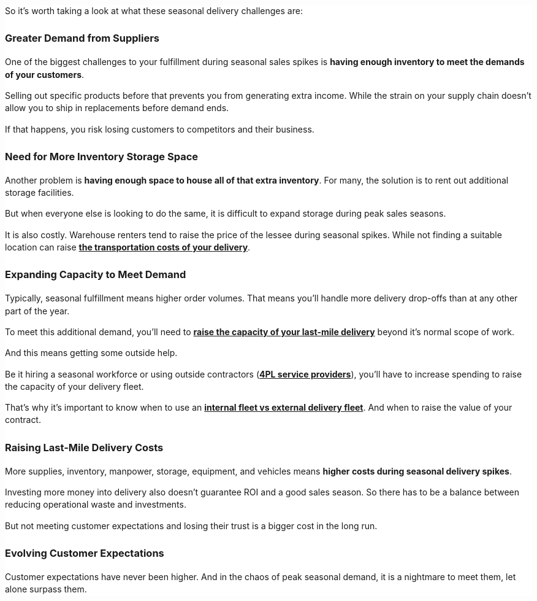 So it’s worth taking a look at what these seasonal delivery challenges are:

### Greater Demand from Suppliers

One of the biggest challenges to your fulfillment during seasonal sales spikes is **having enough inventory to meet the demands of your customers**.

Selling out specific products before that prevents you from generating extra income. While the strain on your supply chain doesn’t allow you to ship in replacements before demand ends.

If that happens, you risk losing customers to competitors and their business.

### Need for More Inventory Storage Space

Another problem is **having enough space to house all of that extra inventory**. For many, the solution is to rent out additional storage facilities.

But when everyone else is looking to do the same, it is difficult to expand storage during peak sales seasons.

It is also costly. Warehouse renters tend to raise the price of the lessee during seasonal spikes. While not finding a suitable location can raise [**the transportation costs of your delivery**](https://elogii.com/blog/transportation-costs/).

### Expanding Capacity to Meet Demand

Typically, seasonal fulfillment means higher order volumes. That means you’ll handle more delivery drop-offs than at any other part of the year.

To meet this additional demand, you’ll need to [**raise the capacity of your last-mile delivery**](https://elogii.com/blog/how-to-improve-last-mile-delivery-when-demand-exceeds-your-capacity/) beyond it’s normal scope of work.

And this means getting some outside help.

Be it hiring a seasonal workforce or using outside contractors ([**4PL service providers**](https://elogii.com/blog/4pl-guide/)), you’ll have to increase spending to raise the capacity of your delivery fleet.

That’s why it’s important to know when to use an [**internal fleet vs external delivery fleet**](https://elogii.com/blog/internal-vs-external-delivery-fleet-everything-you-need-to-know/). And when to raise the value of your contract.

### Raising Last-Mile Delivery Costs

More supplies, inventory, manpower, storage, equipment, and vehicles means **higher costs during seasonal delivery spikes**.

Investing more money into delivery also doesn’t guarantee ROI and a good sales season. So there has to be a balance between reducing operational waste and investments.

But not meeting customer expectations and losing their trust is a bigger cost in the long run.

### Evolving Customer Expectations

Customer expectations have never been higher. And in the chaos of peak seasonal demand, it is a nightmare to meet them, let alone surpass them.
